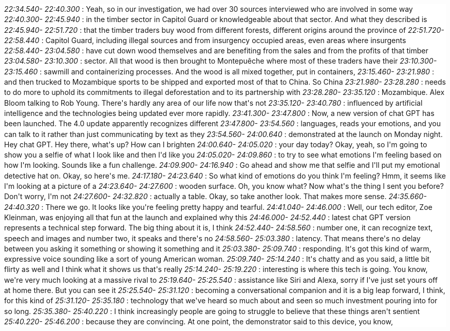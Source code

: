 *22:34.540- 22:40.300* :  Yeah, so in our investigation, we had over 30 sources interviewed who are involved in some way
*22:40.300- 22:45.940* :  in the timber sector in Capitol Guard or knowledgeable about that sector. And what they described is
*22:45.940- 22:51.720* :  that the timber traders buy wood from different forests, different origins around the province of
*22:51.720- 22:58.440* :  Capitol Guard, including illegal sources and from insurgency occupied areas, even areas where insurgents
*22:58.440- 23:04.580* :  have cut down wood themselves and are benefiting from the sales and from the profits of that timber
*23:04.580- 23:10.300* :  sector. All that wood is then brought to Montepuêche where most of these traders have their
*23:10.300- 23:15.460* :  sawmill and containerizing processes. And the wood is all mixed together, put in containers,
*23:15.460- 23:21.980* :  and then trucked to Mozambique sports to be shipped and exported most of that to China. So China
*23:21.980- 23:28.280* :  needs to do more to uphold its commitments to illegal deforestation and to its partnership with
*23:28.280- 23:35.120* :  Mozambique. Alex Bloom talking to Rob Young. There's hardly any area of our life now that's not
*23:35.120- 23:40.780* :  influenced by artificial intelligence and the technologies being updated ever more rapidly.
*23:41.300- 23:47.800* :  Now, a new version of chat GPT has been launched. The 4.0 update apparently recognizes different
*23:47.800- 23:54.560* :  languages, reads your emotions, and you can talk to it rather than just communicating by text as they
*23:54.560- 24:00.640* :  demonstrated at the launch on Monday night. Hey chat GPT. Hey there, what's up? How can I brighten
*24:00.640- 24:05.020* :  your day today? Okay, yeah, so I'm going to show you a selfie of what I look like and then I'd like you
*24:05.020- 24:09.860* :  to try to see what emotions I'm feeling based on how I'm looking. Sounds like a fun challenge.
*24:09.900- 24:16.940* :  Go ahead and show me that selfie and I'll put my emotional detective hat on. Okay, so here's me.
*24:17.180- 24:23.640* :  So what kind of emotions do you think I'm feeling? Hmm, it seems like I'm looking at a picture of a
*24:23.640- 24:27.600* :  wooden surface. Oh, you know what? Now what's the thing I sent you before? Don't worry, I'm not
*24:27.600- 24:32.820* :  actually a table. Okay, so take another look. That makes more sense.
*24:35.660- 24:40.320* :  There we go. It looks like you're feeling pretty happy and tearful.
*24:41.040- 24:46.000* :  Well, our tech editor, Zoe Kleinman, was enjoying all that fun at the launch and explained why this
*24:46.000- 24:52.440* :  latest chat GPT version represents a technical step forward. The big thing about it is, I think
*24:52.440- 24:58.560* :  number one, it can recognize text, speech and images and number two, it speaks and there's no
*24:58.560- 25:03.380* :  latency. That means there's no delay between you asking it something or showing it something and it
*25:03.380- 25:09.740* :  responding. It's got this kind of warm, expressive voice sounding like a sort of young American woman.
*25:09.740- 25:14.240* :  It's chatty and as you said, a little bit flirty as well and I think what it shows us that's really
*25:14.240- 25:19.220* :  interesting is where this tech is going. You know, we're very much looking at a massive rival to
*25:19.640- 25:25.540* :  assistance like Siri and Alexa, sorry if I've just set yours off at home there. But you can see it
*25:25.540- 25:31.120* :  becoming a conversational companion and it is a big leap forward, I think, for this kind of
*25:31.120- 25:35.180* :  technology that we've heard so much about and seen so much investment pouring into for so long.
*25:35.380- 25:40.220* :  I think increasingly people are going to struggle to believe that these things aren't sentient
*25:40.220- 25:46.200* :  because they are convincing. At one point, the demonstrator said to this device, you know,